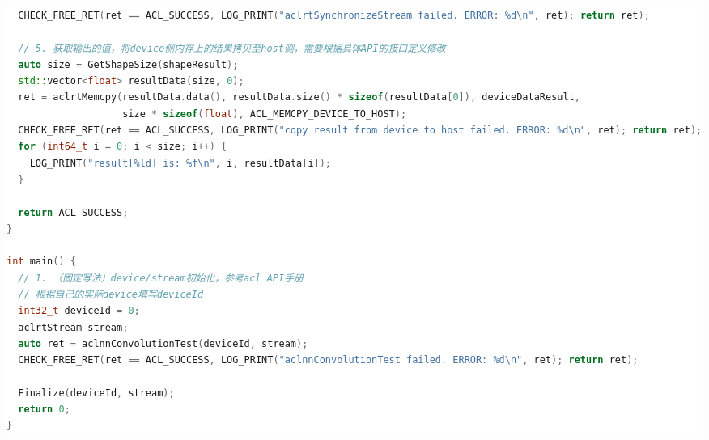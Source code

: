 ```Cpp
  CHECK_FREE_RET(ret == ACL_SUCCESS, LOG_PRINT("aclrtSynchronizeStream failed. ERROR: %d\n", ret); return ret);

  // 5. 获取输出的值，将device侧内存上的结果拷贝至host侧，需要根据具体API的接口定义修改
  auto size = GetShapeSize(shapeResult);
  std::vector<float> resultData(size, 0);
  ret = aclrtMemcpy(resultData.data(), resultData.size() * sizeof(resultData[0]), deviceDataResult,
                    size * sizeof(float), ACL_MEMCPY_DEVICE_TO_HOST);
  CHECK_FREE_RET(ret == ACL_SUCCESS, LOG_PRINT("copy result from device to host failed. ERROR: %d\n", ret); return ret);
  for (int64_t i = 0; i < size; i++) {
    LOG_PRINT("result[%ld] is: %f\n", i, resultData[i]);
  }

  return ACL_SUCCESS;
}

int main() {
  // 1. （固定写法）device/stream初始化，参考acl API手册
  // 根据自己的实际device填写deviceId
  int32_t deviceId = 0;
  aclrtStream stream;
  auto ret = aclnnConvolutionTest(deviceId, stream);
  CHECK_FREE_RET(ret == ACL_SUCCESS, LOG_PRINT("aclnnConvolutionTest failed. ERROR: %d\n", ret); return ret);

  Finalize(deviceId, stream);
  return 0;
}
```
